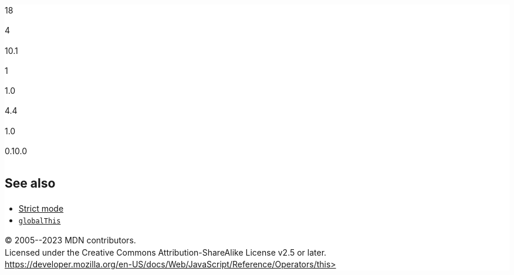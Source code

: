 18

4

10.1

1

1.0

4.4

1.0

0.10.0

 
See also 
--------

 
-   [Strict mode](../strict_mode)
-   [`globalThis`](../global_objects/globalthis)



 
© 2005--2023 MDN contributors.\
Licensed under the Creative Commons Attribution-ShareAlike License v2.5
or later.\
https://developer.mozilla.org/en-US/docs/Web/JavaScript/Reference/Operators/this>

